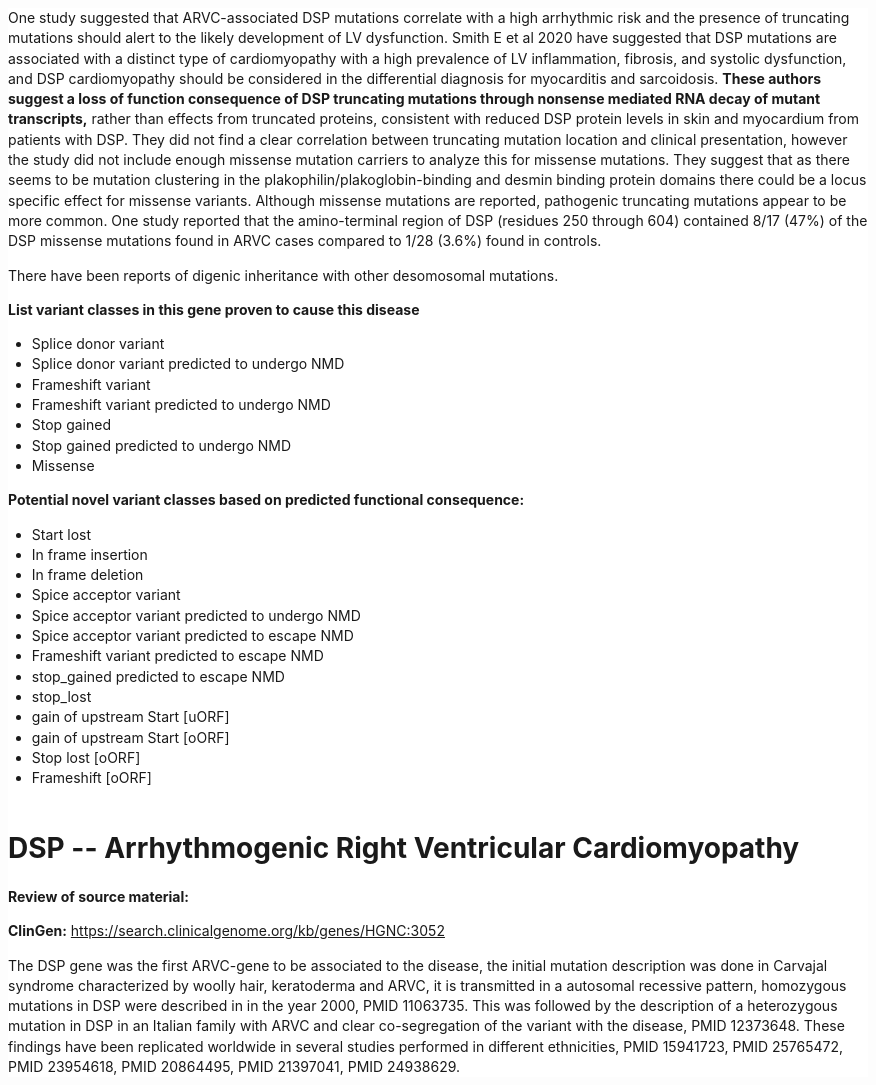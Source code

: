 One study suggested that ARVC-associated DSP mutations correlate with a high arrhythmic risk and the presence of truncating mutations should alert to the likely development of LV dysfunction. Smith E et al 2020 have suggested that DSP mutations are associated with a distinct type of cardiomyopathy with a high prevalence of LV inflammation, fibrosis, and systolic dysfunction, and DSP cardiomyopathy should be considered in the differential diagnosis for myocarditis and sarcoidosis. **These authors suggest a loss of function consequence of DSP truncating mutations through nonsense mediated RNA decay of mutant transcripts,** rather than effects from truncated proteins, consistent with reduced DSP protein levels in skin and myocardium from patients with DSP. They did not find a clear correlation between truncating mutation location and clinical presentation, however the study did not include enough missense mutation carriers to analyze this for missense mutations. They suggest that as there seems to be mutation clustering in the plakophilin/plakoglobin-binding and desmin binding protein domains there could be a locus specific effect for missense variants. Although missense mutations are reported, pathogenic truncating mutations appear to be more common. One study reported that the amino-terminal region of DSP (residues 250 through 604) contained 8/17 (47%) of the DSP missense mutations found in ARVC cases compared to 1/28 (3.6%) found in controls.

There have been reports of digenic inheritance with other desomosomal mutations.

**List variant classes in this gene proven to cause this disease**

- Splice donor variant
- Splice donor variant predicted to undergo NMD
- Frameshift variant
- Frameshift variant predicted to undergo NMD
- Stop gained
- Stop gained predicted to undergo NMD
- Missense

**Potential novel variant classes based on predicted functional
consequence:**

- Start lost
- In frame insertion
- In frame deletion
- Spice acceptor variant
- Spice acceptor variant predicted to undergo NMD
- Spice acceptor variant predicted to escape NMD
- Frameshift variant predicted to escape NMD
- stop_gained predicted to escape NMD
- stop_lost
- gain of upstream Start \[uORF\]
- gain of upstream Start \[oORF\]
- Stop lost \[oORF\]
- Frameshift \[oORF\]
# **DSP -- Arrhythmogenic Right Ventricular Cardiomyopathy**

**Review of source material:**

**ClinGen:**
https://search.clinicalgenome.org/kb/genes/HGNC:3052

The DSP gene was the first ARVC-gene to be associated to the disease, the initial mutation description was done in Carvajal syndrome characterized by woolly hair, keratoderma and ARVC, it is transmitted in a autosomal recessive pattern, homozygous mutations in DSP were described in in the year 2000, PMID 11063735. This was followed by the description of a heterozygous mutation in DSP in an Italian family with ARVC and clear co-segregation of the variant with the disease, PMID 12373648. These findings have been replicated worldwide in several studies performed in different ethnicities, PMID 15941723, PMID 25765472, PMID 23954618, PMID 20864495, PMID 21397041, PMID 24938629.
